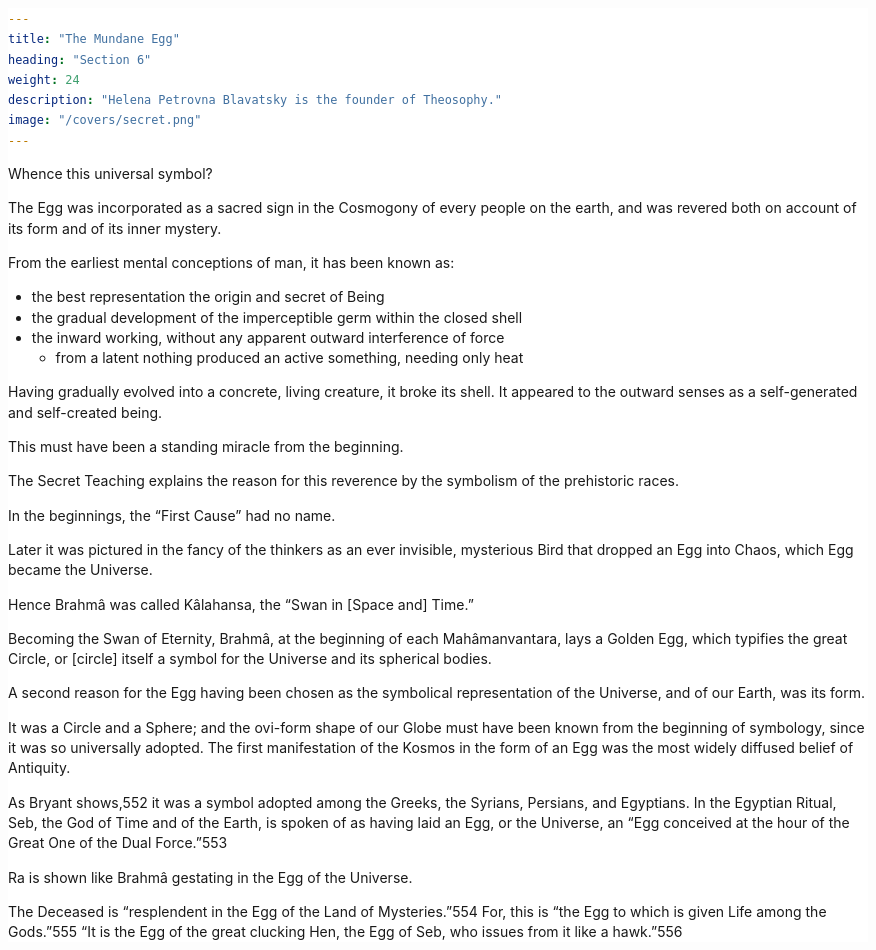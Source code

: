 ```yaml
---
title: "The Mundane Egg"
heading: "Section 6"
weight: 24
description: "Helena Petrovna Blavatsky is the founder of Theosophy."
image: "/covers/secret.png"
---
```




Whence this universal symbol? 

The Egg was incorporated as a sacred sign in the Cosmogony of every people on the earth, and was revered both on account of its form and of its inner mystery. 

From the earliest mental conceptions of man, it has been known as:
- the best representation the origin and secret of Being
- the gradual development of the imperceptible germ within the closed shell
- the inward working, without any apparent outward interference of force
  - from a latent nothing produced an active something, needing only heat

Having gradually evolved into a concrete, living creature, it broke its shell. It appeared to the outward senses as a self-generated and self-created being.

This must have been a standing miracle from the beginning.


The Secret Teaching explains the reason for this reverence by the symbolism of the prehistoric races. 

In the beginnings, the “First Cause” had no name.

Later it was pictured in the fancy of the thinkers as an ever invisible, mysterious Bird that dropped an Egg into Chaos, which Egg became the Universe.

Hence Brahmâ was called Kâlahansa, the “Swan in [Space and] Time.” 

Becoming the Swan of Eternity, Brahmâ, at the beginning of each Mahâmanvantara, lays a Golden Egg, which typifies the great Circle, or [circle] itself a symbol for the Universe and its spherical bodies.

A second reason for the Egg having been chosen as the symbolical representation of the Universe, and of our Earth, was its form.

It was a Circle and a Sphere; and the ovi-form shape of our Globe must have been known from the beginning of symbology, since it was so universally adopted. The first manifestation of the Kosmos in the form of an Egg was the most widely diffused belief of Antiquity.

As Bryant shows,552 it was a symbol adopted among the Greeks, the Syrians, Persians, and Egyptians. In the Egyptian Ritual, Seb, the God of Time and of the Earth, is spoken of as having laid an Egg, or the Universe, an “Egg conceived at the hour of the Great One of the Dual Force.”553

Ra is shown like Brahmâ gestating in the Egg of the Universe. 

The Deceased is “resplendent in the Egg of the Land of Mysteries.”554 For, this is “the Egg to which is given Life among the Gods.”555 “It is the Egg of the great clucking Hen, the Egg of Seb, who issues from it like a hawk.”556
